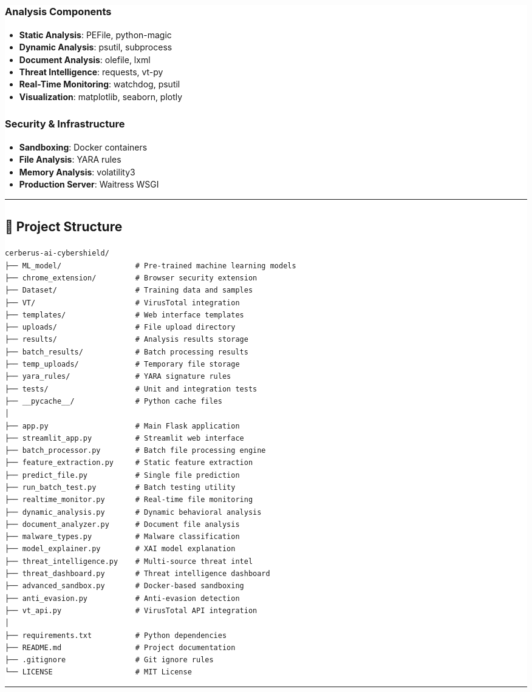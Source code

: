 ### Analysis Components
- **Static Analysis**: PEFile, python-magic
- **Dynamic Analysis**: psutil, subprocess
- **Document Analysis**: olefile, lxml
- **Threat Intelligence**: requests, vt-py
- **Real-Time Monitoring**: watchdog, psutil
- **Visualization**: matplotlib, seaborn, plotly

### Security & Infrastructure
- **Sandboxing**: Docker containers
- **File Analysis**: YARA rules
- **Memory Analysis**: volatility3
- **Production Server**: Waitress WSGI

---

## 📁 Project Structure

```
cerberus-ai-cybershield/
├── ML_model/                 # Pre-trained machine learning models
├── chrome_extension/         # Browser security extension
├── Dataset/                  # Training data and samples
├── VT/                       # VirusTotal integration
├── templates/                # Web interface templates
├── uploads/                  # File upload directory
├── results/                  # Analysis results storage
├── batch_results/            # Batch processing results
├── temp_uploads/             # Temporary file storage
├── yara_rules/               # YARA signature rules
├── tests/                    # Unit and integration tests
├── __pycache__/              # Python cache files
│
├── app.py                    # Main Flask application
├── streamlit_app.py          # Streamlit web interface
├── batch_processor.py        # Batch file processing engine
├── feature_extraction.py     # Static feature extraction
├── predict_file.py           # Single file prediction
├── run_batch_test.py         # Batch testing utility
├── realtime_monitor.py       # Real-time file monitoring
├── dynamic_analysis.py       # Dynamic behavioral analysis
├── document_analyzer.py      # Document file analysis
├── malware_types.py          # Malware classification
├── model_explainer.py        # XAI model explanation
├── threat_intelligence.py    # Multi-source threat intel
├── threat_dashboard.py       # Threat intelligence dashboard
├── advanced_sandbox.py       # Docker-based sandboxing
├── anti_evasion.py           # Anti-evasion detection
├── vt_api.py                 # VirusTotal API integration
│
├── requirements.txt          # Python dependencies
├── README.md                 # Project documentation
├── .gitignore                # Git ignore rules
└── LICENSE                   # MIT License
```

---